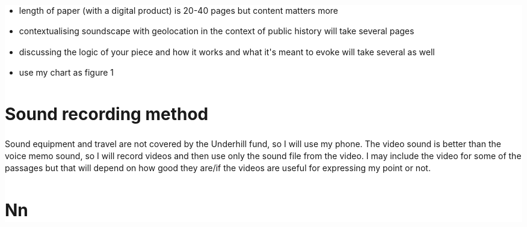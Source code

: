 - length of paper (with a digital product) is 20-40 pages but content matters more

 - contextualising soundscape with geolocation in the context of public history will take several pages

 - discussing the logic of your piece and how it works and what it's meant to evoke will take several as well

- use my chart as figure 1

# Sound recording method

Sound equipment and travel are not covered by the Underhill fund, so I will use my phone. The video sound is better than the voice memo sound, so I will record videos and then use only the sound file from the video. I may include the video for some of the passages but that will depend on how good they are/if the videos are useful for expressing my point or not.

# Nn

